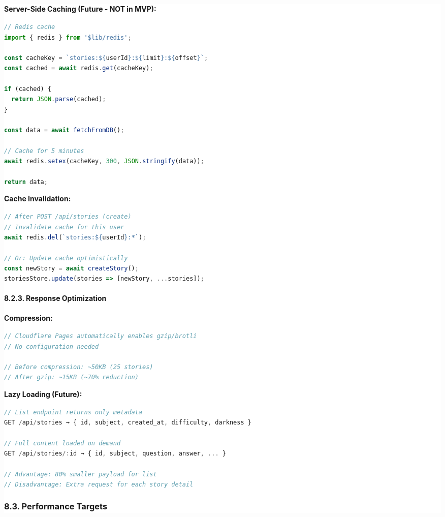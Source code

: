 **Server-Side Caching (Future - NOT in MVP):**
```typescript
// Redis cache
import { redis } from '$lib/redis';

const cacheKey = `stories:${userId}:${limit}:${offset}`;
const cached = await redis.get(cacheKey);

if (cached) {
  return JSON.parse(cached);
}

const data = await fetchFromDB();

// Cache for 5 minutes
await redis.setex(cacheKey, 300, JSON.stringify(data));

return data;
```

**Cache Invalidation:**
```typescript
// After POST /api/stories (create)
// Invalidate cache for this user
await redis.del(`stories:${userId}:*`);

// Or: Update cache optimistically
const newStory = await createStory();
storiesStore.update(stories => [newStory, ...stories]);
```

#### 8.2.3. Response Optimization

**Compression:**
```typescript
// Cloudflare Pages automatically enables gzip/brotli
// No configuration needed

// Before compression: ~50KB (25 stories)
// After gzip: ~15KB (~70% reduction)
```

**Lazy Loading (Future):**
```typescript
// List endpoint returns only metadata
GET /api/stories → { id, subject, created_at, difficulty, darkness }

// Full content loaded on demand
GET /api/stories/:id → { id, subject, question, answer, ... }

// Advantage: 80% smaller payload for list
// Disadvantage: Extra request for each story detail
```

### 8.3. Performance Targets
